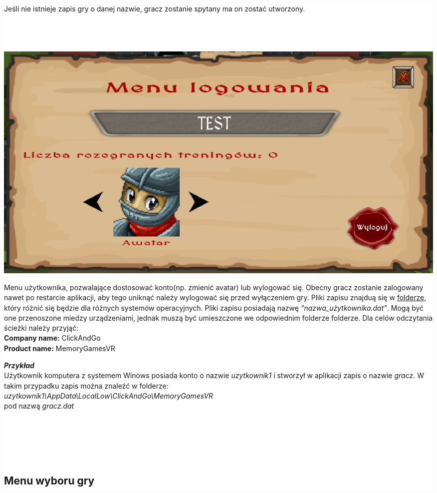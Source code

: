 Jeśli nie istnieje zapis gry o danej nazwie, gracz zostanie spytany ma on zostać utworzony.
<br><br><br><br>

<img title="Menu logowania 3" alt="menu logowania 3" src="Dokumentacje/img/images/menu_logowania3.png">
<br>

Menu użytkownika, pozwalające dostosować konto(np. zmienić avatar) lub wylogować się. Obecny gracz zostanie zalogowany nawet po restarcie aplikacji, aby tego uniknąć należy wylogować się przed wyłączeniem gry. Pliki zapisu znajduą się w [folderze](https://docs.unity3d.com/ScriptReference/Application-persistentDataPath.html), który różnić się będzie dla różnych systemów operacyjnych. Pliki zapisu posiadają nazwę _"nazwa_użytkownika.dat"_. Mogą być one przenoszone miedzy urządzeniami, jednak muszą być umieszczone we odpowiednim folderze folderze. Dla celów odczytania ścieżki należy przyjąć: <br>
__Company name:__ ClickAndGo <br>
__Product name:__ MemoryGamesVR

___Przykład___ <br>
Użytkownik komputera z systemem Winows posiada konto o nazwie _uzytkownik1_ i stworzył w aplikacji zapis o nazwie _gracz_. W takim przypadku zapis można znaleźć w folderze: <br>
_uzytkownik1\AppData\LocalLow\ClickAndGo\MemoryGamesVR_ <br>
pod nazwą _gracz.dat_

<br><br><br><br>


## Menu wyboru gry
